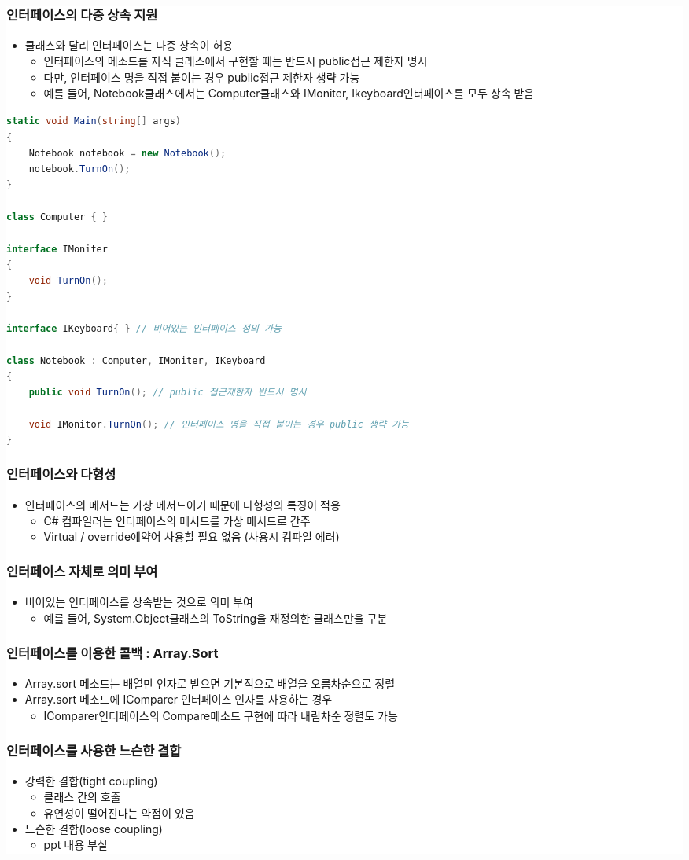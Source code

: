 ### <strong>인터페이스의 다중 상속 지원</strong>
- 클래스와 달리 인터페이스는 다중 상속이 허용
    - 인터페이스의 메소드를 자식 클래스에서 구현할 때는 반드시 public접근 제한자 명시
    - 다만, 인터페이스 명을 직접 붙이는 경우 public접근 제한자 생략 가능
    - 예를 들어, Notebook클래스에서는 Computer클래스와 IMoniter, Ikeyboard인터페이스를 모두 상속 받음
```c#
static void Main(string[] args)
{
    Notebook notebook = new Notebook();
    notebook.TurnOn();
}

class Computer { }

interface IMoniter
{
    void TurnOn();
}

interface IKeyboard{ } // 비어있는 인터페이스 정의 가능

class Notebook : Computer, IMoniter, IKeyboard
{
    public void TurnOn(); // public 접근제한자 반드시 명시

    void IMonitor.TurnOn(); // 인터페이스 명을 직접 붙이는 경우 public 생략 가능
}
```

### <strong>인터페이스와 다형성</strong>
- 인터페이스의 메서드는 가상 메서드이기 때문에 다형성의 특징이 적용
    - C# 컴파일러는 인터페이스의 메서드를 가상 메서드로 간주
    - Virtual / override예약어 사용할 필요 없음 (사용시 컴파일 에러)

### <strong>인터페이스 자체로 의미 부여</strong>
- 비어있는 인터페이스를 상속받는 것으로 의미 부여
    - 예를 들어, System.Object클래스의 ToString을 재정의한 클래스만을 구분

### <strong>인터페이스를 이용한 콜백 : Array.Sort</strong>
- Array.sort 메소드는 배열만 인자로 받으면 기본적으로 배열을 오름차순으로 정렬
- Array.sort 메소드에 IComparer 인터페이스 인자를 사용하는 경우
    - IComparer인터페이스의 Compare메소드 구현에 따라 내림차순 정렬도 가능

### <strong>인터페이스를 사용한 느슨한 결합</strong>
- 강력한 결합(tight coupling)
    - 클래스 간의 호출
    - 유연성이 떨어진다는 약점이 있음
- 느슨한 결합(loose coupling)
    - ppt 내용 부실
